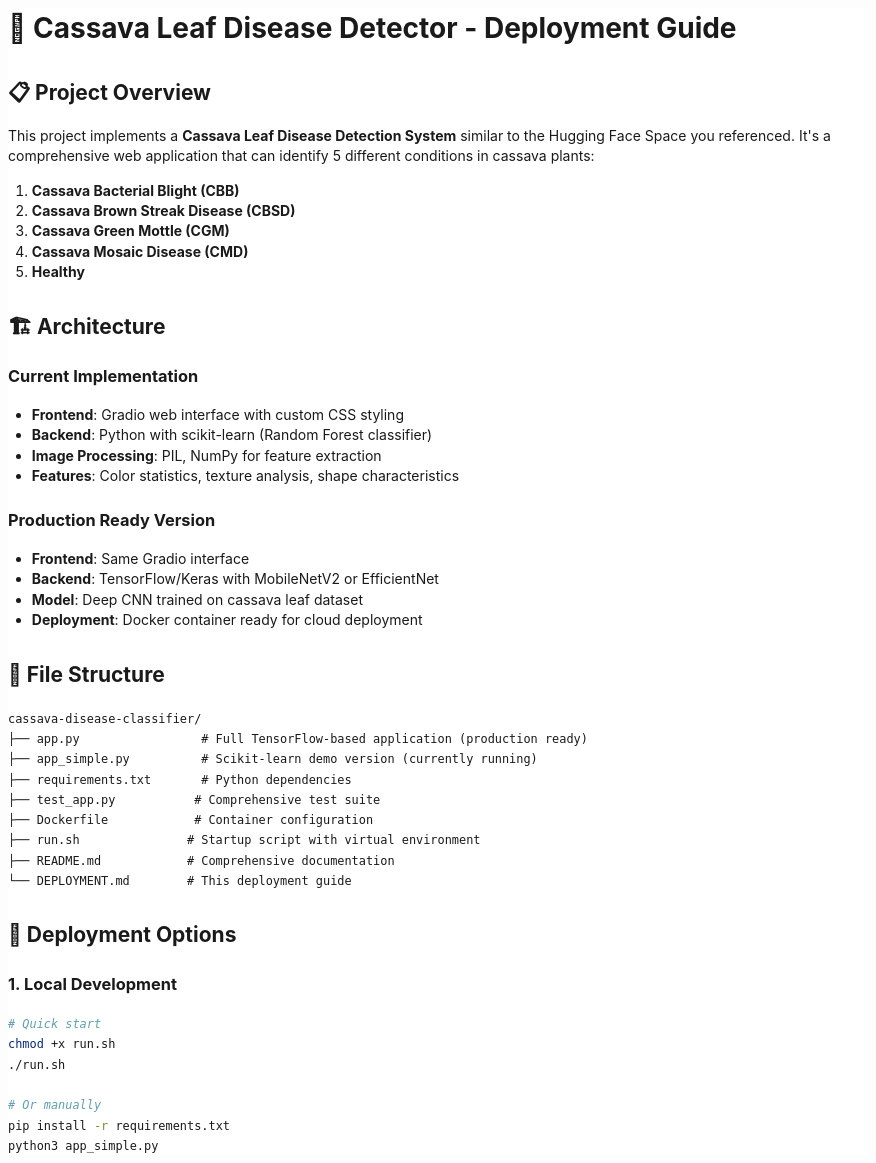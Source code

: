 # 🚀 Cassava Leaf Disease Detector - Deployment Guide

## 📋 Project Overview

This project implements a **Cassava Leaf Disease Detection System** similar to the Hugging Face Space you referenced. It's a comprehensive web application that can identify 5 different conditions in cassava plants:

1. **Cassava Bacterial Blight (CBB)**
2. **Cassava Brown Streak Disease (CBSD)**
3. **Cassava Green Mottle (CGM)**
4. **Cassava Mosaic Disease (CMD)**
5. **Healthy**

## 🏗️ Architecture

### Current Implementation
- **Frontend**: Gradio web interface with custom CSS styling
- **Backend**: Python with scikit-learn (Random Forest classifier)
- **Image Processing**: PIL, NumPy for feature extraction
- **Features**: Color statistics, texture analysis, shape characteristics

### Production Ready Version
- **Frontend**: Same Gradio interface
- **Backend**: TensorFlow/Keras with MobileNetV2 or EfficientNet
- **Model**: Deep CNN trained on cassava leaf dataset
- **Deployment**: Docker container ready for cloud deployment

## 📁 File Structure

```
cassava-disease-classifier/
├── app.py                 # Full TensorFlow-based application (production ready)
├── app_simple.py          # Scikit-learn demo version (currently running)
├── requirements.txt       # Python dependencies
├── test_app.py           # Comprehensive test suite
├── Dockerfile            # Container configuration
├── run.sh               # Startup script with virtual environment
├── README.md            # Comprehensive documentation
└── DEPLOYMENT.md        # This deployment guide
```

## 🚀 Deployment Options

### 1. Local Development
```bash
# Quick start
chmod +x run.sh
./run.sh

# Or manually
pip install -r requirements.txt
python3 app_simple.py
```
